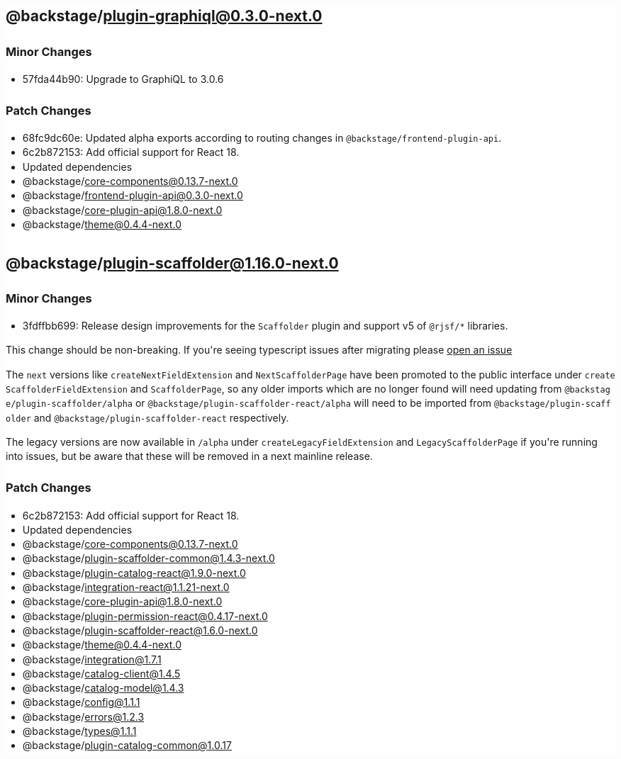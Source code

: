 ## @backstage/plugin-graphiql@0.3.0-next.0

### Minor Changes

- 57fda44b90: Upgrade to GraphiQL to 3.0.6

### Patch Changes

- 68fc9dc60e: Updated alpha exports according to routing changes in `@backstage/frontend-plugin-api`.
- 6c2b872153: Add official support for React 18.
- Updated dependencies
 - @backstage/core-components@0.13.7-next.0
 - @backstage/frontend-plugin-api@0.3.0-next.0
 - @backstage/core-plugin-api@1.8.0-next.0
 - @backstage/theme@0.4.4-next.0

## @backstage/plugin-scaffolder@1.16.0-next.0

### Minor Changes

- 3fdffbb699: Release design improvements for the `Scaffolder` plugin and support v5 of `@rjsf/*` libraries.

 This change should be non-breaking. If you're seeing typescript issues after migrating please [open an issue](https://github.com/backstage/backstage/issues/new/choose)

 The `next` versions like `createNextFieldExtension` and `NextScaffolderPage` have been promoted to the public interface under `createScaffolderFieldExtension` and `ScaffolderPage`, so any older imports which are no longer found will need updating from `@backstage/plugin-scaffolder/alpha` or `@backstage/plugin-scaffolder-react/alpha` will need to be imported from `@backstage/plugin-scaffolder` and `@backstage/plugin-scaffolder-react` respectively.

 The legacy versions are now available in `/alpha` under `createLegacyFieldExtension` and `LegacyScaffolderPage` if you're running into issues, but be aware that these will be removed in a next mainline release.

### Patch Changes

- 6c2b872153: Add official support for React 18.
- Updated dependencies
 - @backstage/core-components@0.13.7-next.0
 - @backstage/plugin-scaffolder-common@1.4.3-next.0
 - @backstage/plugin-catalog-react@1.9.0-next.0
 - @backstage/integration-react@1.1.21-next.0
 - @backstage/core-plugin-api@1.8.0-next.0
 - @backstage/plugin-permission-react@0.4.17-next.0
 - @backstage/plugin-scaffolder-react@1.6.0-next.0
 - @backstage/theme@0.4.4-next.0
 - @backstage/integration@1.7.1
 - @backstage/catalog-client@1.4.5
 - @backstage/catalog-model@1.4.3
 - @backstage/config@1.1.1
 - @backstage/errors@1.2.3
 - @backstage/types@1.1.1
 - @backstage/plugin-catalog-common@1.0.17
